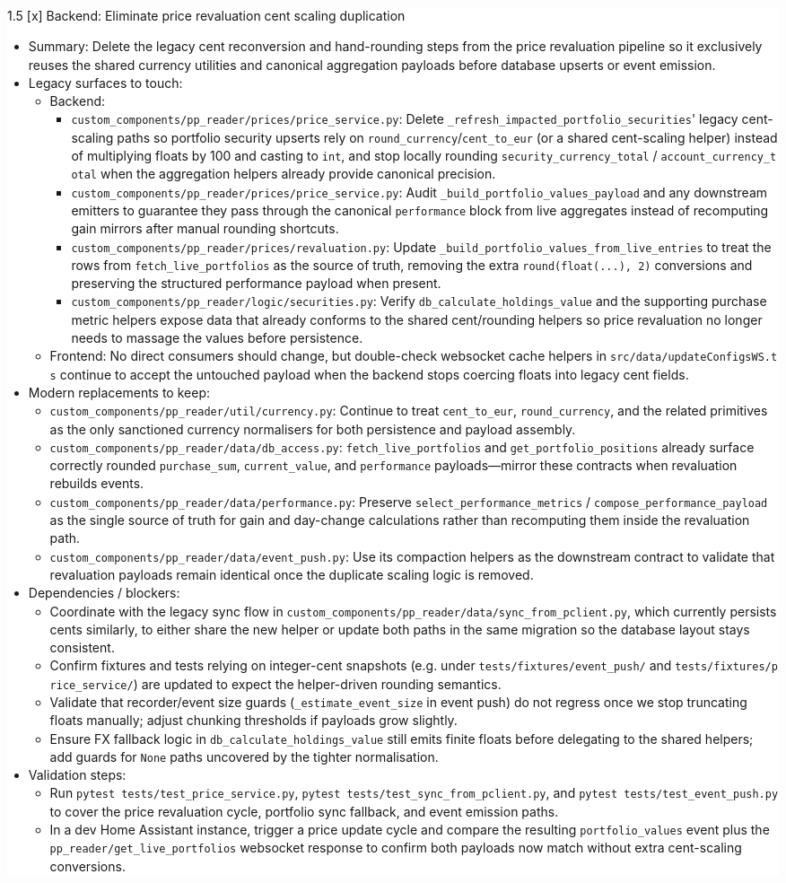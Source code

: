 1.5 [x] Backend: Eliminate price revaluation cent scaling duplication
   - Summary: Delete the legacy cent reconversion and hand-rounding steps from the price revaluation pipeline so it exclusively reuses the shared currency utilities and canonical aggregation payloads before database upserts or event emission.
   - Legacy surfaces to touch:
     * Backend:
       - `custom_components/pp_reader/prices/price_service.py`: Delete `_refresh_impacted_portfolio_securities`' legacy cent-scaling paths so portfolio security upserts rely on `round_currency`/`cent_to_eur` (or a shared cent-scaling helper) instead of multiplying floats by 100 and casting to `int`, and stop locally rounding `security_currency_total` / `account_currency_total` when the aggregation helpers already provide canonical precision.
       - `custom_components/pp_reader/prices/price_service.py`: Audit `_build_portfolio_values_payload` and any downstream emitters to guarantee they pass through the canonical `performance` block from live aggregates instead of recomputing gain mirrors after manual rounding shortcuts.
       - `custom_components/pp_reader/prices/revaluation.py`: Update `_build_portfolio_values_from_live_entries` to treat the rows from `fetch_live_portfolios` as the source of truth, removing the extra `round(float(...), 2)` conversions and preserving the structured performance payload when present.
       - `custom_components/pp_reader/logic/securities.py`: Verify `db_calculate_holdings_value` and the supporting purchase metric helpers expose data that already conforms to the shared cent/rounding helpers so price revaluation no longer needs to massage the values before persistence.
     * Frontend: No direct consumers should change, but double-check websocket cache helpers in `src/data/updateConfigsWS.ts` continue to accept the untouched payload when the backend stops coercing floats into legacy cent fields.
   - Modern replacements to keep:
     * `custom_components/pp_reader/util/currency.py`: Continue to treat `cent_to_eur`, `round_currency`, and the related primitives as the only sanctioned currency normalisers for both persistence and payload assembly.
     * `custom_components/pp_reader/data/db_access.py`: `fetch_live_portfolios` and `get_portfolio_positions` already surface correctly rounded `purchase_sum`, `current_value`, and `performance` payloads—mirror these contracts when revaluation rebuilds events.
     * `custom_components/pp_reader/data/performance.py`: Preserve `select_performance_metrics` / `compose_performance_payload` as the single source of truth for gain and day-change calculations rather than recomputing them inside the revaluation path.
     * `custom_components/pp_reader/data/event_push.py`: Use its compaction helpers as the downstream contract to validate that revaluation payloads remain identical once the duplicate scaling logic is removed.
   - Dependencies / blockers:
     * Coordinate with the legacy sync flow in `custom_components/pp_reader/data/sync_from_pclient.py`, which currently persists cents similarly, to either share the new helper or update both paths in the same migration so the database layout stays consistent.
     * Confirm fixtures and tests relying on integer-cent snapshots (e.g. under `tests/fixtures/event_push/` and `tests/fixtures/price_service/`) are updated to expect the helper-driven rounding semantics.
     * Validate that recorder/event size guards (`_estimate_event_size` in event push) do not regress once we stop truncating floats manually; adjust chunking thresholds if payloads grow slightly.
     * Ensure FX fallback logic in `db_calculate_holdings_value` still emits finite floats before delegating to the shared helpers; add guards for `None` paths uncovered by the tighter normalisation.
   - Validation steps:
     * Run `pytest tests/test_price_service.py`, `pytest tests/test_sync_from_pclient.py`, and `pytest tests/test_event_push.py` to cover the price revaluation cycle, portfolio sync fallback, and event emission paths.
     * In a dev Home Assistant instance, trigger a price update cycle and compare the resulting `portfolio_values` event plus the `pp_reader/get_live_portfolios` websocket response to confirm both payloads now match without extra cent-scaling conversions.
